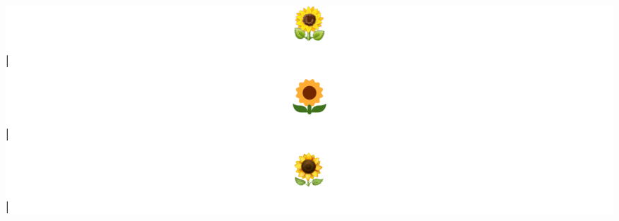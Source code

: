 <p align="center"><img width="50" height="50" src="./Emojis/Samsung/sunflower.png"></p> | <p align="center"><img width="50" height="50" src="./Emojis/Twitter/sunflower.png"></p> | <p align="center"><img width="50" height="50" src="./Emojis/WhatsApp/sunflower.png"></p> |